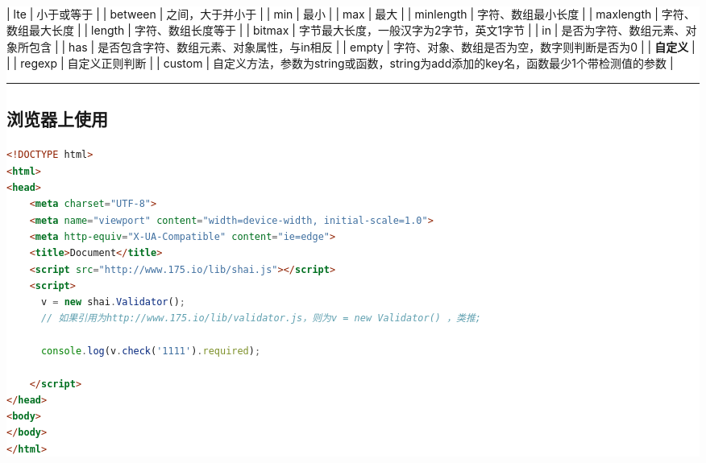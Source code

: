 | lte                  | 小于或等于 |
| between              | 之间，大于并小于 |
| min                  | 最小 |
| max                  | 最大 |
| minlength            | 字符、数组最小长度 |
| maxlength            | 字符、数组最大长度 |
| length               | 字符、数组长度等于 |
| bitmax               | 字节最大长度，一般汉字为2字节，英文1字节 |
| in                   | 是否为字符、数组元素、对象所包含 |
| has                  | 是否包含字符、数组元素、对象属性，与in相反 |
| empty                | 字符、对象、数组是否为空，数字则判断是否为0 |
| **自定义**  |  | 
| regexp               | 自定义正则判断 |
| custom               | 自定义方法，参数为string或函数，string为add添加的key名，函数最少1个带检测值的参数 |

------

## 浏览器上使用

```html
<!DOCTYPE html>
<html>
<head>
    <meta charset="UTF-8">
    <meta name="viewport" content="width=device-width, initial-scale=1.0">
    <meta http-equiv="X-UA-Compatible" content="ie=edge">
    <title>Document</title>
    <script src="http://www.175.io/lib/shai.js"></script>
    <script>
      v = new shai.Validator(); 	
	  // 如果引用为http://www.175.io/lib/validator.js，则为v = new Validator() ，类推;
	  
      console.log(v.check('1111').required);
	  
    </script>
</head>
<body>
</body>
</html>
```
